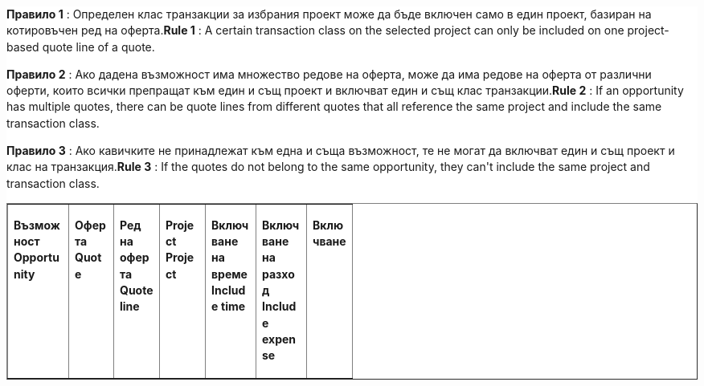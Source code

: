 <span data-ttu-id="c39d1-168">**Правило 1** : Определен клас транзакции за избрания проект може да бъде включен само в един проект, базиран на котировъчен ред на оферта.</span><span class="sxs-lookup"><span data-stu-id="c39d1-168">**Rule 1** : A certain transaction class on the selected project can only be included on one project-based quote line of a quote.</span></span>

<span data-ttu-id="c39d1-169">**Правило 2** : Ако дадена възможност има множество редове на оферта, може да има редове на оферта от различни оферти, които всички препращат към един и същ проект и включват един и същ клас транзакции.</span><span class="sxs-lookup"><span data-stu-id="c39d1-169">**Rule 2** : If an opportunity has multiple quotes, there can be quote lines from different quotes that all reference the same project and include the same transaction class.</span></span>

<span data-ttu-id="c39d1-170">**Правило 3** : Ако кавичките не принадлежат към една и съща възможност, те не могат да включват един и същ проект и клас на транзакция.</span><span class="sxs-lookup"><span data-stu-id="c39d1-170">**Rule 3** : If the quotes do not belong to the same opportunity, they can't include the same project and transaction class.</span></span>

<table border="1" cellspacing="0" cellpadding="0">
    <tbody>
        <tr>
            <td width="61" valign="top">
                <p><span data-ttu-id="c39d1-171">
                    <strong>Възможност</strong>
                </span><span class="sxs-lookup"><span data-stu-id="c39d1-171">
                    <strong>Opportunity</strong>
                </span></span></p>
            </td>
            <td width="41" valign="top">
                <p><span data-ttu-id="c39d1-172">
                    <strong>Оферта</strong>
                </span><span class="sxs-lookup"><span data-stu-id="c39d1-172">
                    <strong>Quote</strong>
                </span></span></p>
            </td>
            <td width="42" valign="top">
                <p><span data-ttu-id="c39d1-173">
                    <strong>Ред на оферта</strong>
                </span><span class="sxs-lookup"><span data-stu-id="c39d1-173">
                    <strong>Quote line</strong>
                </span></span></p>
            </td>
            <td width="42" valign="top">
                <p><span data-ttu-id="c39d1-174">
                    <strong>Project</strong>
                </span><span class="sxs-lookup"><span data-stu-id="c39d1-174">
                    <strong>Project</strong>
                </span></span></p>
            </td>
            <td width="48" valign="top">
                <p><span data-ttu-id="c39d1-175">
                    <strong>Включване на време</strong>
                </span><span class="sxs-lookup"><span data-stu-id="c39d1-175">
                    <strong>Include time</strong>
                </span></span></p>
            </td>
            <td width="48" valign="top">
                <p><span data-ttu-id="c39d1-176">
                    <strong>Включване на разход</strong>
                </span><span class="sxs-lookup"><span data-stu-id="c39d1-176">
                    <strong>Include expense</strong>
                </span></span></p>
            </td>
            <td width="42" valign="top">
                <p><span data-ttu-id="c39d1-177">
                    <strong>Включване</strong>
                </span><span class="sxs-lookup"><span data-stu-id="c39d1-177">